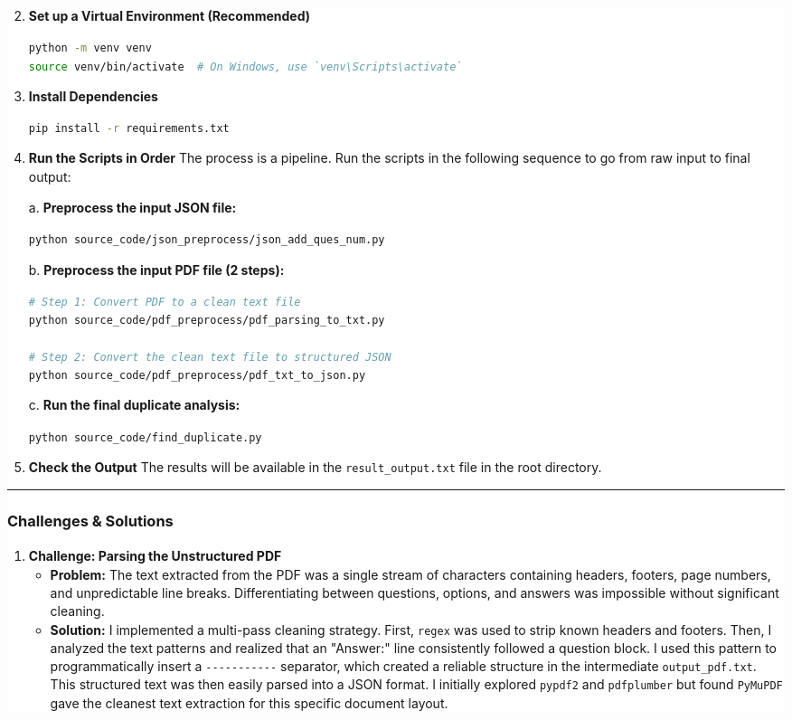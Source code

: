 2.  **Set up a Virtual Environment (Recommended)**
    ```bash
    python -m venv venv
    source venv/bin/activate  # On Windows, use `venv\Scripts\activate`
    ```

3.  **Install Dependencies**
    ```bash
    pip install -r requirements.txt
    ```

4.  **Run the Scripts in Order**
    The process is a pipeline. Run the scripts in the following sequence to go from raw input to final output:

    a. **Preprocess the input JSON file:**
    ```bash
    python source_code/json_preprocess/json_add_ques_num.py
    ```

    b. **Preprocess the input PDF file (2 steps):**
    ```bash
    # Step 1: Convert PDF to a clean text file
    python source_code/pdf_preprocess/pdf_parsing_to_txt.py

    # Step 2: Convert the clean text file to structured JSON
    python source_code/pdf_preprocess/pdf_txt_to_json.py
    ```

    c. **Run the final duplicate analysis:**
    ```bash
    python source_code/find_duplicate.py
    ```

5.  **Check the Output**
    The results will be available in the `result_output.txt` file in the root directory.

---

### Challenges & Solutions

1.  **Challenge: Parsing the Unstructured PDF**
    *   **Problem:** The text extracted from the PDF was a single stream of characters containing headers, footers, page numbers, and unpredictable line breaks. Differentiating between questions, options, and answers was impossible without significant cleaning.
    *   **Solution:** I implemented a multi-pass cleaning strategy. First, `regex` was used to strip known headers and footers. Then, I analyzed the text patterns and realized that an "Answer:" line consistently followed a question block. I used this pattern to programmatically insert a `-----------` separator, which created a reliable structure in the intermediate `output_pdf.txt`. This structured text was then easily parsed into a JSON format. I initially explored `pypdf2` and `pdfplumber` but found `PyMuPDF` gave the cleanest text extraction for this specific document layout.
